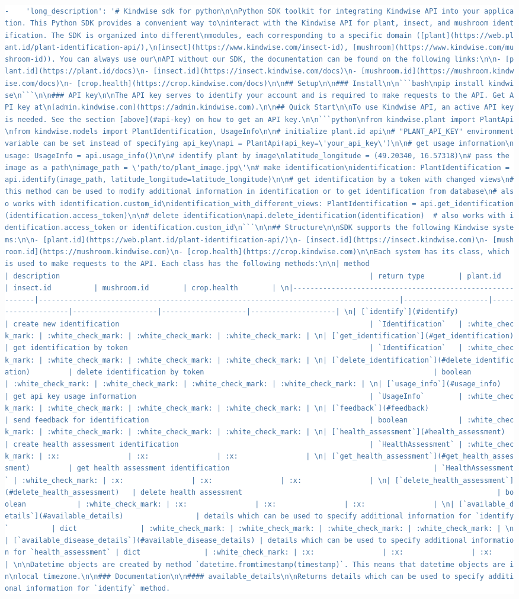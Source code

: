 ```diff
-    'long_description': '# Kindwise sdk for python\n\nPython SDK toolkit for integrating Kindwise API into your application. This Python SDK provides a convenient way to\ninteract with the Kindwise API for plant, insect, and mushroom identification. The SDK is organized into different\nmodules, each corresponding to a specific domain ([plant](https://web.plant.id/plant-identification-api/),\n[insect](https://www.kindwise.com/insect-id), [mushroom](https://www.kindwise.com/mushroom-id)). You can always use our\nAPI without our SDK, the documentation can be found on the following links:\n\n- [plant.id](https://plant.id/docs)\n- [insect.id](https://insect.kindwise.com/docs)\n- [mushroom.id](https://mushroom.kindwise.com/docs)\n- [crop.health](https://crop.kindwise.com/docs)\n\n## Setup\n\n### Install\n\n```bash\npip install kindwise\n```\n\n### API key\n\nThe API key serves to identify your account and is required to make requests to the API. Get API key at\n[admin.kindwise.com](https://admin.kindwise.com).\n\n## Quick Start\n\nTo use Kindwise API, an active API key is needed. See the section [above](#api-key) on how to get an API key.\n\n```python\nfrom kindwise.plant import PlantApi\nfrom kindwise.models import PlantIdentification, UsageInfo\n\n# initialize plant.id api\n# "PLANT_API_KEY" environment variable can be set instead of specifying api_key\napi = PlantApi(api_key=\'your_api_key\')\n\n# get usage information\nusage: UsageInfo = api.usage_info()\n\n# identify plant by image\nlatitude_longitude = (49.20340, 16.57318)\n# pass the image as a path\nimage_path = \'path/to/plant_image.jpg\'\n# make identification\nidentification: PlantIdentification = api.identify(image_path, latitude_longitude=latitude_longitude)\n\n# get identification by a token with changed views\n# this method can be used to modify additional information in identification or to get identification from database\n# also works with identification.custom_id\nidentification_with_different_views: PlantIdentification = api.get_identification(identification.access_token)\n\n# delete identification\napi.delete_identification(identification)  # also works with identification.access_token or identification.custom_id\n```\n\n## Structure\n\nSDK supports the following Kindwise systems:\n\n- [plant.id](https://web.plant.id/plant-identification-api/)\n- [insect.id](https://insect.kindwise.com)\n- [mushroom.id](https://mushroom.kindwise.com)\n- [crop.health](https://crop.kindwise.com)\n\nEach system has its class, which is used to make requests to the API. Each class has the following methods:\n\n| method                                                    | description                                                                         | return type        | plant.id           | insect.id          | mushroom.id        | crop.health        | \n|-----------------------------------------------------------|-------------------------------------------------------------------------------------|--------------------|--------------------|--------------------|--------------------|--------------------| \n| [`identify`](#identify)                                   | create new identification                                                           | `Identification`   | :white_check_mark: | :white_check_mark: | :white_check_mark: | :white_check_mark: | \n| [`get_identification`](#get_identification)               | get identification by token                                                         | `Identification`   | :white_check_mark: | :white_check_mark: | :white_check_mark: | :white_check_mark: | \n| [`delete_identification`](#delete_identification)         | delete identification by token                                                      | boolean            | :white_check_mark: | :white_check_mark: | :white_check_mark: | :white_check_mark: | \n| [`usage_info`](#usage_info)                               | get api key usage information                                                       | `UsageInfo`        | :white_check_mark: | :white_check_mark: | :white_check_mark: | :white_check_mark: | \n| [`feedback`](#feedback)                                   | send feedback for identification                                                    | boolean            | :white_check_mark: | :white_check_mark: | :white_check_mark: | :white_check_mark: | \n| [`health_assessment`](#health_assessment)                 | create health assessment identification                                             | `HealthAssessment` | :white_check_mark: | :x:                | :x:                | :x:                | \n| [`get_health_assessment`](#get_health_assessment)         | get health assessment identification                                                | `HealthAssessment` | :white_check_mark: | :x:                | :x:                | :x:                | \n| [`delete_health_assessment`](#delete_health_assessment)   | delete health assessment                                                            | boolean            | :white_check_mark: | :x:                | :x:                | :x:                | \n| [`available_details`](#available_details)                 | details which can be used to specify additional information for `identify`          | dict               | :white_check_mark: | :white_check_mark: | :white_check_mark: | :white_check_mark: | \n| [`available_disease_details`](#available_disease_details) | details which can be used to specify additional information for `health_assessment` | dict               | :white_check_mark: | :x:                | :x:                | :x:                | \n\nDatetime objects are created by method `datetime.fromtimestamp(timestamp)`. This means that datetime objects are in\nlocal timezone.\n\n### Documentation\n\n#### available_details\n\nReturns details which can be used to specify additional information for `identify` method.
```